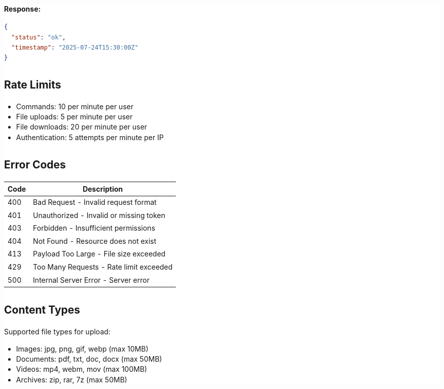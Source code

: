**Response:**
```json
{
  "status": "ok",
  "timestamp": "2025-07-24T15:30:00Z"
}
```

## Rate Limits

- Commands: 10 per minute per user
- File uploads: 5 per minute per user  
- File downloads: 20 per minute per user
- Authentication: 5 attempts per minute per IP

## Error Codes

| Code | Description |
|------|-------------|
| 400 | Bad Request - Invalid request format |
| 401 | Unauthorized - Invalid or missing token |
| 403 | Forbidden - Insufficient permissions |
| 404 | Not Found - Resource does not exist |
| 413 | Payload Too Large - File size exceeded |
| 429 | Too Many Requests - Rate limit exceeded |
| 500 | Internal Server Error - Server error |

## Content Types

Supported file types for upload:
- Images: jpg, png, gif, webp (max 10MB)
- Documents: pdf, txt, doc, docx (max 50MB)
- Videos: mp4, webm, mov (max 100MB)
- Archives: zip, rar, 7z (max 50MB)
